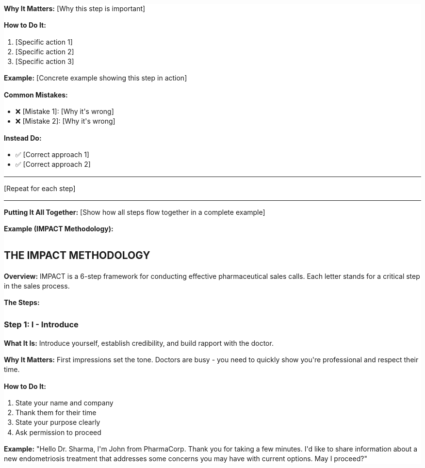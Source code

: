 **Why It Matters:**
[Why this step is important]

**How to Do It:**
1. [Specific action 1]
2. [Specific action 2]
3. [Specific action 3]

**Example:**
[Concrete example showing this step in action]

**Common Mistakes:**
- ❌ [Mistake 1]: [Why it's wrong]
- ❌ [Mistake 2]: [Why it's wrong]

**Instead Do:**
- ✅ [Correct approach 1]
- ✅ [Correct approach 2]

---

[Repeat for each step]

---

**Putting It All Together:**
[Show how all steps flow together in a complete example]


**Example (IMPACT Methodology):**

## THE IMPACT METHODOLOGY

**Overview:**
IMPACT is a 6-step framework for conducting effective pharmaceutical sales 
calls. Each letter stands for a critical step in the sales process.

**The Steps:**

### Step 1: I - Introduce

**What It Is:**
Introduce yourself, establish credibility, and build rapport with the doctor.

**Why It Matters:**
First impressions set the tone. Doctors are busy - you need to quickly show 
you're professional and respect their time.

**How to Do It:**
1. State your name and company
2. Thank them for their time
3. State your purpose clearly
4. Ask permission to proceed

**Example:**
"Hello Dr. Sharma, I'm John from PharmaCorp. Thank you for taking a few minutes. 
I'd like to share information about a new endometriosis treatment that addresses 
some concerns you may have with current options. May I proceed?"
